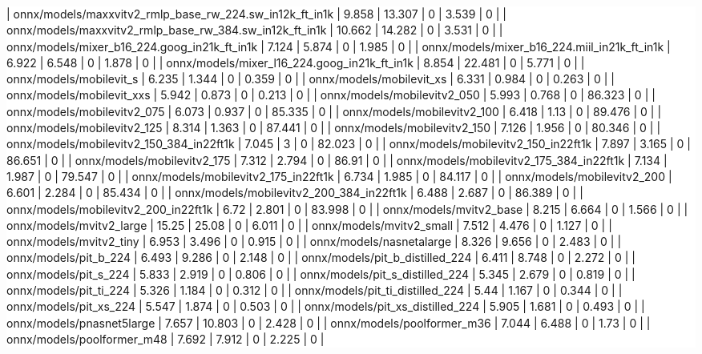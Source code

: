 | onnx/models/maxxvitv2_rmlp_base_rw_224.sw_in12k_ft_in1k            |       9.858 |        13.307 |        0     |          3.539 |       0     |
| onnx/models/maxxvitv2_rmlp_base_rw_384.sw_in12k_ft_in1k            |      10.662 |        14.282 |        0     |          3.531 |       0     |
| onnx/models/mixer_b16_224.goog_in21k_ft_in1k                       |       7.124 |         5.874 |        0     |          1.985 |       0     |
| onnx/models/mixer_b16_224.miil_in21k_ft_in1k                       |       6.922 |         6.548 |        0     |          1.878 |       0     |
| onnx/models/mixer_l16_224.goog_in21k_ft_in1k                       |       8.854 |        22.481 |        0     |          5.771 |       0     |
| onnx/models/mobilevit_s                                            |       6.235 |         1.344 |        0     |          0.359 |       0     |
| onnx/models/mobilevit_xs                                           |       6.331 |         0.984 |        0     |          0.263 |       0     |
| onnx/models/mobilevit_xxs                                          |       5.942 |         0.873 |        0     |          0.213 |       0     |
| onnx/models/mobilevitv2_050                                        |       5.993 |         0.768 |        0     |         86.323 |       0     |
| onnx/models/mobilevitv2_075                                        |       6.073 |         0.937 |        0     |         85.335 |       0     |
| onnx/models/mobilevitv2_100                                        |       6.418 |         1.13  |        0     |         89.476 |       0     |
| onnx/models/mobilevitv2_125                                        |       8.314 |         1.363 |        0     |         87.441 |       0     |
| onnx/models/mobilevitv2_150                                        |       7.126 |         1.956 |        0     |         80.346 |       0     |
| onnx/models/mobilevitv2_150_384_in22ft1k                           |       7.045 |         3     |        0     |         82.023 |       0     |
| onnx/models/mobilevitv2_150_in22ft1k                               |       7.897 |         3.165 |        0     |         86.651 |       0     |
| onnx/models/mobilevitv2_175                                        |       7.312 |         2.794 |        0     |         86.91  |       0     |
| onnx/models/mobilevitv2_175_384_in22ft1k                           |       7.134 |         1.987 |        0     |         79.547 |       0     |
| onnx/models/mobilevitv2_175_in22ft1k                               |       6.734 |         1.985 |        0     |         84.117 |       0     |
| onnx/models/mobilevitv2_200                                        |       6.601 |         2.284 |        0     |         85.434 |       0     |
| onnx/models/mobilevitv2_200_384_in22ft1k                           |       6.488 |         2.687 |        0     |         86.389 |       0     |
| onnx/models/mobilevitv2_200_in22ft1k                               |       6.72  |         2.801 |        0     |         83.998 |       0     |
| onnx/models/mvitv2_base                                            |       8.215 |         6.664 |        0     |          1.566 |       0     |
| onnx/models/mvitv2_large                                           |      15.25  |        25.08  |        0     |          6.011 |       0     |
| onnx/models/mvitv2_small                                           |       7.512 |         4.476 |        0     |          1.127 |       0     |
| onnx/models/mvitv2_tiny                                            |       6.953 |         3.496 |        0     |          0.915 |       0     |
| onnx/models/nasnetalarge                                           |       8.326 |         9.656 |        0     |          2.483 |       0     |
| onnx/models/pit_b_224                                              |       6.493 |         9.286 |        0     |          2.148 |       0     |
| onnx/models/pit_b_distilled_224                                    |       6.411 |         8.748 |        0     |          2.272 |       0     |
| onnx/models/pit_s_224                                              |       5.833 |         2.919 |        0     |          0.806 |       0     |
| onnx/models/pit_s_distilled_224                                    |       5.345 |         2.679 |        0     |          0.819 |       0     |
| onnx/models/pit_ti_224                                             |       5.326 |         1.184 |        0     |          0.312 |       0     |
| onnx/models/pit_ti_distilled_224                                   |       5.44  |         1.167 |        0     |          0.344 |       0     |
| onnx/models/pit_xs_224                                             |       5.547 |         1.874 |        0     |          0.503 |       0     |
| onnx/models/pit_xs_distilled_224                                   |       5.905 |         1.681 |        0     |          0.493 |       0     |
| onnx/models/pnasnet5large                                          |       7.657 |        10.803 |        0     |          2.428 |       0     |
| onnx/models/poolformer_m36                                         |       7.044 |         6.488 |        0     |          1.73  |       0     |
| onnx/models/poolformer_m48                                         |       7.692 |         7.912 |        0     |          2.225 |       0     |